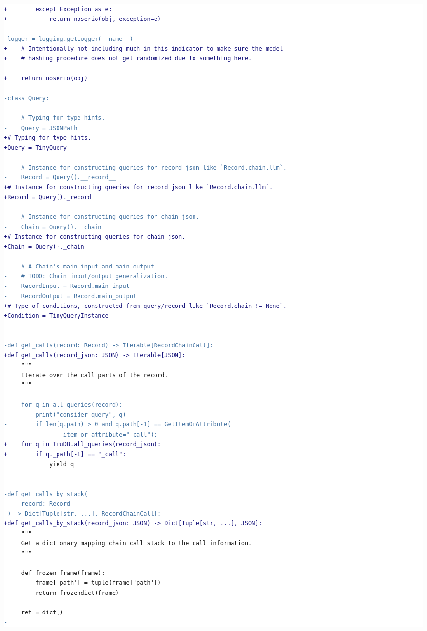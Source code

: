 ```diff
+        except Exception as e:
+            return noserio(obj, exception=e)
 
-logger = logging.getLogger(__name__)
+    # Intentionally not including much in this indicator to make sure the model
+    # hashing procedure does not get randomized due to something here.
 
+    return noserio(obj)
 
-class Query:
 
-    # Typing for type hints.
-    Query = JSONPath
+# Typing for type hints.
+Query = TinyQuery
 
-    # Instance for constructing queries for record json like `Record.chain.llm`.
-    Record = Query().__record__
+# Instance for constructing queries for record json like `Record.chain.llm`.
+Record = Query()._record
 
-    # Instance for constructing queries for chain json.
-    Chain = Query().__chain__
+# Instance for constructing queries for chain json.
+Chain = Query()._chain
 
-    # A Chain's main input and main output.
-    # TODO: Chain input/output generalization.
-    RecordInput = Record.main_input
-    RecordOutput = Record.main_output
+# Type of conditions, constructed from query/record like `Record.chain != None`.
+Condition = TinyQueryInstance
 
 
-def get_calls(record: Record) -> Iterable[RecordChainCall]:
+def get_calls(record_json: JSON) -> Iterable[JSON]:
     """
     Iterate over the call parts of the record.
     """
 
-    for q in all_queries(record):
-        print("consider query", q)
-        if len(q.path) > 0 and q.path[-1] == GetItemOrAttribute(
-                item_or_attribute="_call"):
+    for q in TruDB.all_queries(record_json):
+        if q._path[-1] == "_call":
             yield q
 
 
-def get_calls_by_stack(
-    record: Record
-) -> Dict[Tuple[str, ...], RecordChainCall]:
+def get_calls_by_stack(record_json: JSON) -> Dict[Tuple[str, ...], JSON]:
     """
     Get a dictionary mapping chain call stack to the call information.
     """
 
     def frozen_frame(frame):
         frame['path'] = tuple(frame['path'])
         return frozendict(frame)
 
     ret = dict()
-
```